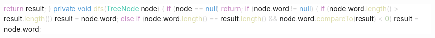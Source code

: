 </span></span><span>
</span><span><span>		</span><span class="token" style="color: rgb(197, 134, 192);">return</span><span> result</span><span class="token" style="color: rgb(212, 212, 212);">;</span><span>
</span></span><span><span>	</span><span class="token" style="color: rgb(212, 212, 212);">}</span><span>
</span></span><span>
</span><span><span>	</span><span class="token" style="color: rgb(86, 156, 214);">private</span><span> </span><span class="token" style="color: rgb(86, 156, 214);">void</span><span> </span><span class="token" style="color: rgb(220, 220, 170);">dfs</span><span class="token" style="color: rgb(212, 212, 212);">(</span><span class="token" style="color: rgb(78, 201, 176);">TreeNode</span><span> node</span><span class="token" style="color: rgb(212, 212, 212);">)</span><span> </span><span class="token" style="color: rgb(212, 212, 212);">{</span><span>
</span></span><span><span>		</span><span class="token" style="color: rgb(197, 134, 192);">if</span><span> </span><span class="token" style="color: rgb(212, 212, 212);">(</span><span>node </span><span class="token" style="color: rgb(212, 212, 212);">==</span><span> </span><span class="token null nil" style="color: rgb(86, 156, 214);">null</span><span class="token" style="color: rgb(212, 212, 212);">)</span><span>
</span></span><span><span>			</span><span class="token" style="color: rgb(197, 134, 192);">return</span><span class="token" style="color: rgb(212, 212, 212);">;</span><span>
</span></span><span>
</span><span><span>		</span><span class="token" style="color: rgb(197, 134, 192);">if</span><span> </span><span class="token" style="color: rgb(212, 212, 212);">(</span><span>node</span><span class="token" style="color: rgb(212, 212, 212);">.</span><span class="token property-access">word</span><span> </span><span class="token" style="color: rgb(212, 212, 212);">!=</span><span> </span><span class="token null nil" style="color: rgb(86, 156, 214);">null</span><span class="token" style="color: rgb(212, 212, 212);">)</span><span> </span><span class="token" style="color: rgb(212, 212, 212);">{</span><span>
</span></span><span><span>			</span><span class="token" style="color: rgb(197, 134, 192);">if</span><span> </span><span class="token" style="color: rgb(212, 212, 212);">(</span><span>node</span><span class="token" style="color: rgb(212, 212, 212);">.</span><span class="token property-access">word</span><span class="token" style="color: rgb(212, 212, 212);">.</span><span class="token method property-access" style="color: rgb(220, 220, 170);">length</span><span class="token" style="color: rgb(212, 212, 212);">(</span><span class="token" style="color: rgb(212, 212, 212);">)</span><span> </span><span class="token" style="color: rgb(212, 212, 212);">&gt;</span><span> result</span><span class="token" style="color: rgb(212, 212, 212);">.</span><span class="token method property-access" style="color: rgb(220, 220, 170);">length</span><span class="token" style="color: rgb(212, 212, 212);">(</span><span class="token" style="color: rgb(212, 212, 212);">)</span><span class="token" style="color: rgb(212, 212, 212);">)</span><span>
</span></span><span><span>				result </span><span class="token" style="color: rgb(212, 212, 212);">=</span><span> node</span><span class="token" style="color: rgb(212, 212, 212);">.</span><span class="token property-access">word</span><span class="token" style="color: rgb(212, 212, 212);">;</span><span>
</span></span><span><span>			</span><span class="token" style="color: rgb(197, 134, 192);">else</span><span> </span><span class="token" style="color: rgb(197, 134, 192);">if</span><span> </span><span class="token" style="color: rgb(212, 212, 212);">(</span><span>node</span><span class="token" style="color: rgb(212, 212, 212);">.</span><span class="token property-access">word</span><span class="token" style="color: rgb(212, 212, 212);">.</span><span class="token method property-access" style="color: rgb(220, 220, 170);">length</span><span class="token" style="color: rgb(212, 212, 212);">(</span><span class="token" style="color: rgb(212, 212, 212);">)</span><span> </span><span class="token" style="color: rgb(212, 212, 212);">==</span><span> result</span><span class="token" style="color: rgb(212, 212, 212);">.</span><span class="token method property-access" style="color: rgb(220, 220, 170);">length</span><span class="token" style="color: rgb(212, 212, 212);">(</span><span class="token" style="color: rgb(212, 212, 212);">)</span><span> </span><span class="token" style="color: rgb(212, 212, 212);">&amp;&amp;</span><span> node</span><span class="token" style="color: rgb(212, 212, 212);">.</span><span class="token property-access">word</span><span class="token" style="color: rgb(212, 212, 212);">.</span><span class="token method property-access" style="color: rgb(220, 220, 170);">compareTo</span><span class="token" style="color: rgb(212, 212, 212);">(</span><span>result</span><span class="token" style="color: rgb(212, 212, 212);">)</span><span> </span><span class="token" style="color: rgb(212, 212, 212);">&lt;</span><span> </span><span class="token" style="color: rgb(181, 206, 168);">0</span><span class="token" style="color: rgb(212, 212, 212);">)</span><span>
</span></span><span><span>				result </span><span class="token" style="color: rgb(212, 212, 212);">=</span><span> node</span><span class="token" style="color: rgb(212, 212, 212);">.</span><span class="token property-access">word</span><span class="token" style="color: rgb(212, 212, 212);">;</span><span>